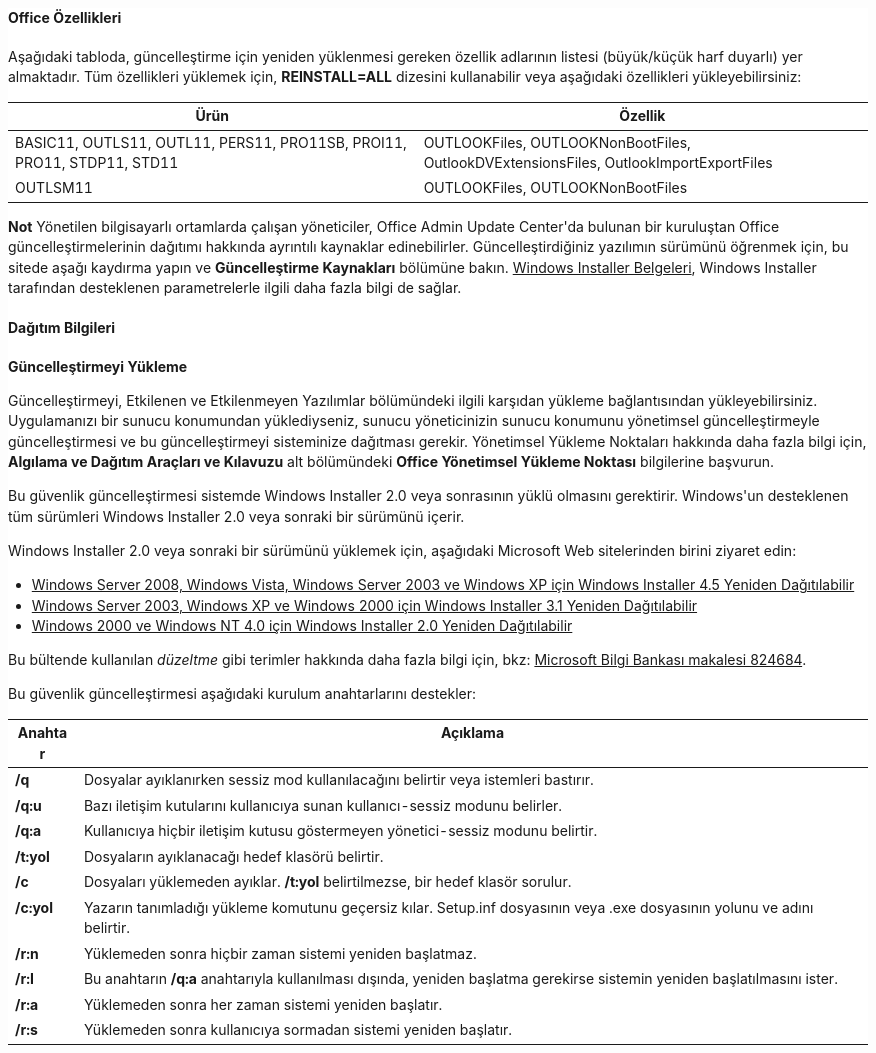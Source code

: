 #### Office Özellikleri
  
Aşağıdaki tabloda, güncelleştirme için yeniden yüklenmesi gereken özellik adlarının listesi (büyük/küçük harf duyarlı) yer almaktadır. Tüm özellikleri yüklemek için, **REINSTALL=ALL** dizesini kullanabilir veya aşağıdaki özellikleri yükleyebilirsiniz:
  
| Ürün                                                                    | Özellik                                                                               |  
|-------------------------------------------------------------------------|---------------------------------------------------------------------------------------|  
| BASIC11, OUTLS11, OUTL11, PERS11, PRO11SB, PROI11, PRO11, STDP11, STD11 | OUTLOOKFiles, OUTLOOKNonBootFiles, OutlookDVExtensionsFiles, OutlookImportExportFiles |  
| OUTLSM11                                                                | OUTLOOKFiles, OUTLOOKNonBootFiles                                                     |
  
**Not** Yönetilen bilgisayarlı ortamlarda çalışan yöneticiler, Office Admin Update Center'da bulunan bir kuruluştan Office güncelleştirmelerinin dağıtımı hakkında ayrıntılı kaynaklar edinebilirler. Güncelleştirdiğiniz yazılımın sürümünü öğrenmek için, bu sitede aşağı kaydırma yapın ve **Güncelleştirme Kaynakları** bölümüne bakın. [Windows Installer Belgeleri](http://go.microsoft.com/fwlink/?linkid=21685), Windows Installer tarafından desteklenen parametrelerle ilgili daha fazla bilgi de sağlar.
  
#### Dağıtım Bilgileri
  
**Güncelleştirmeyi Yükleme**
  
Güncelleştirmeyi, Etkilenen ve Etkilenmeyen Yazılımlar bölümündeki ilgili karşıdan yükleme bağlantısından yükleyebilirsiniz. Uygulamanızı bir sunucu konumundan yüklediyseniz, sunucu yöneticinizin sunucu konumunu yönetimsel güncelleştirmeyle güncelleştirmesi ve bu güncelleştirmeyi sisteminize dağıtması gerekir. Yönetimsel Yükleme Noktaları hakkında daha fazla bilgi için, **Algılama ve Dağıtım Araçları ve Kılavuzu** alt bölümündeki **Office Yönetimsel Yükleme Noktası** bilgilerine başvurun.
  
Bu güvenlik güncelleştirmesi sistemde Windows Installer 2.0 veya sonrasının yüklü olmasını gerektirir. Windows'un desteklenen tüm sürümleri Windows Installer 2.0 veya sonraki bir sürümünü içerir.
  
Windows Installer 2.0 veya sonraki bir sürümünü yüklemek için, aşağıdaki Microsoft Web sitelerinden birini ziyaret edin:
  
-   [Windows Server 2008, Windows Vista, Windows Server 2003 ve Windows XP için Windows Installer 4.5 Yeniden Dağıtılabilir](http://www.microsoft.com/downloads/details.aspx?familyid=5a58b56f-60b6-4412-95b9-54d056d6f9f4&displaylang=tr)  
-   [Windows Server 2003, Windows XP ve Windows 2000 için Windows Installer 3.1 Yeniden Dağıtılabilir](http://www.microsoft.com/downloads/details.aspx?familyid=889482fc-5f56-4a38-b838-de776fd4138c&displaylang=tr)  
-   [Windows 2000 ve Windows NT 4.0 için Windows Installer 2.0 Yeniden Dağıtılabilir](http://go.microsoft.com/fwlink/?linkid=33338)
  
Bu bültende kullanılan *düzeltme* gibi terimler hakkında daha fazla bilgi için, bkz: [Microsoft Bilgi Bankası makalesi 824684](http://support.microsoft.com/kb/824684).
  
Bu güvenlik güncelleştirmesi aşağıdaki kurulum anahtarlarını destekler:
  
| Anahtar    | Açıklama                                                                                                                  |  
|------------|---------------------------------------------------------------------------------------------------------------------------|  
| **/q**     | Dosyalar ayıklanırken sessiz mod kullanılacağını belirtir veya istemleri bastırır.                                        |  
| **/q:u**   | Bazı iletişim kutularını kullanıcıya sunan kullanıcı-sessiz modunu belirler.                                              |  
| **/q:a**   | Kullanıcıya hiçbir iletişim kutusu göstermeyen yönetici-sessiz modunu belirtir.                                           |  
| **/t:yol** | Dosyaların ayıklanacağı hedef klasörü belirtir.                                                                           |  
| **/c**     | Dosyaları yüklemeden ayıklar. **/t:yol** belirtilmezse, bir hedef klasör sorulur.                                         |  
| **/c:yol** | Yazarın tanımladığı yükleme komutunu geçersiz kılar. Setup.inf dosyasının veya .exe dosyasının yolunu ve adını belirtir.  |  
| **/r:n**   | Yüklemeden sonra hiçbir zaman sistemi yeniden başlatmaz.                                                                  |  
| **/r:I**   | Bu anahtarın **/q:a** anahtarıyla kullanılması dışında, yeniden başlatma gerekirse sistemin yeniden başlatılmasını ister. |  
| **/r:a**   | Yüklemeden sonra her zaman sistemi yeniden başlatır.                                                                      |  
| **/r:s**   | Yüklemeden sonra kullanıcıya sormadan sistemi yeniden başlatır.                                                           |  